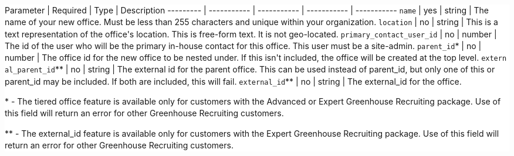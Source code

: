 Parameter | Required | Type | Description
--------- | ----------- | ----------- | ----------- | -----------
`name` |  yes | string | The name of your new office.  Must be less than 255 characters and unique within your organization.
`location` | no | string | This is a text representation of the office's location.  This is free-form text.  It is not geo-located.
`primary_contact_user_id` | no | number | The id of the user who will be the primary in-house contact for this office.  This user must be a site-admin.
`parent_id`* | no | number | The office id for the new office to be nested under.  If this isn't included, the office will be created at the top level.
`external_parent_id`** | no | string | The external id for the parent office. This can be used instead of parent_id, but only one of this or parent_id may be included. If both are included, this will fail. 
`external_id`** | no | string | The external_id for the office.

\* - The tiered office feature is available only for customers with the Advanced or Expert Greenhouse Recruiting package. Use of this field will return an error for other Greenhouse Recruiting customers.

\** - The external_id feature is available only for customers with the Expert Greenhouse Recruiting package. Use of this field will return an error for other Greenhouse Recruiting customers.
